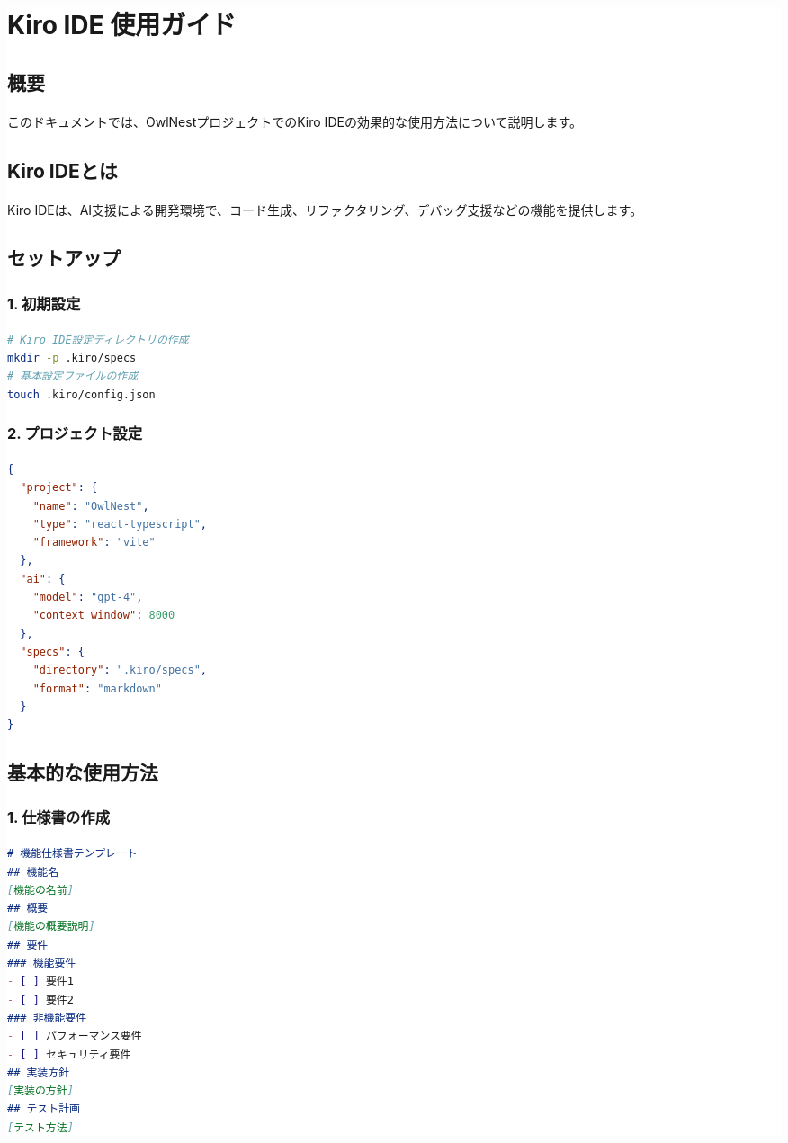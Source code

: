 # Kiro IDE 使用ガイド

## 概要
このドキュメントでは、OwlNestプロジェクトでのKiro IDEの効果的な使用方法について説明します。

## Kiro IDEとは
Kiro IDEは、AI支援による開発環境で、コード生成、リファクタリング、デバッグ支援などの機能を提供します。

## セットアップ

### 1. 初期設定
```bash
# Kiro IDE設定ディレクトリの作成
mkdir -p .kiro/specs
# 基本設定ファイルの作成
touch .kiro/config.json
```

### 2. プロジェクト設定
```json
{
  "project": {
    "name": "OwlNest",
    "type": "react-typescript",
    "framework": "vite"
  },
  "ai": {
    "model": "gpt-4",
    "context_window": 8000
  },
  "specs": {
    "directory": ".kiro/specs",
    "format": "markdown"
  }
}
```

## 基本的な使用方法

### 1. 仕様書の作成
```markdown
# 機能仕様書テンプレート
## 機能名
[機能の名前]
## 概要
[機能の概要説明]
## 要件
### 機能要件
- [ ] 要件1
- [ ] 要件2
### 非機能要件
- [ ] パフォーマンス要件
- [ ] セキュリティ要件
## 実装方針
[実装の方針]
## テスト計画
[テスト方法]
```
